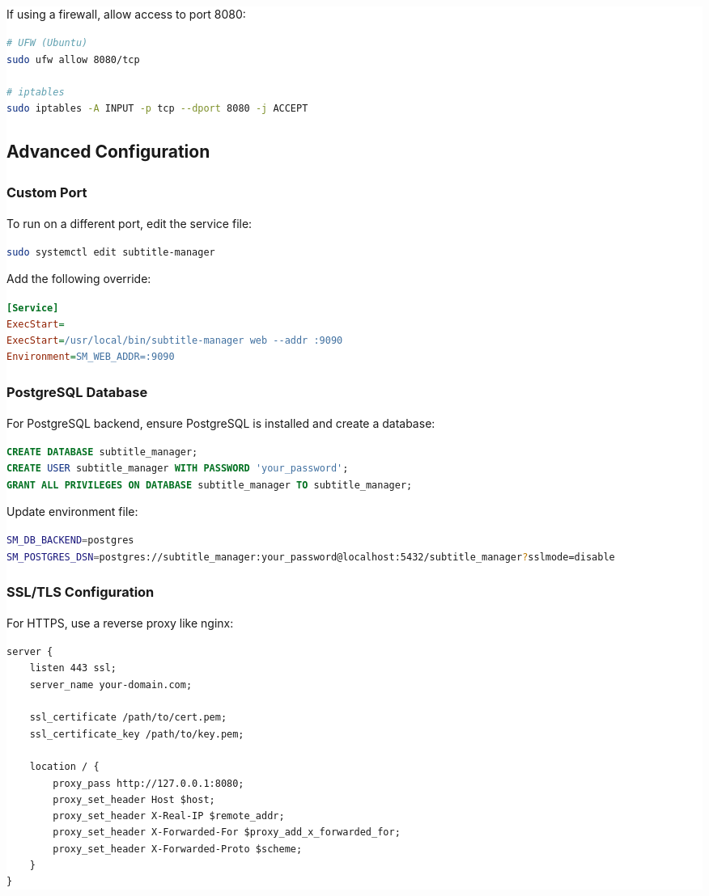 If using a firewall, allow access to port 8080:

```bash
# UFW (Ubuntu)
sudo ufw allow 8080/tcp

# iptables
sudo iptables -A INPUT -p tcp --dport 8080 -j ACCEPT
```

## Advanced Configuration

### Custom Port

To run on a different port, edit the service file:

```bash
sudo systemctl edit subtitle-manager
```

Add the following override:

```ini
[Service]
ExecStart=
ExecStart=/usr/local/bin/subtitle-manager web --addr :9090
Environment=SM_WEB_ADDR=:9090
```

### PostgreSQL Database

For PostgreSQL backend, ensure PostgreSQL is installed and create a database:

```sql
CREATE DATABASE subtitle_manager;
CREATE USER subtitle_manager WITH PASSWORD 'your_password';
GRANT ALL PRIVILEGES ON DATABASE subtitle_manager TO subtitle_manager;
```

Update environment file:

```bash
SM_DB_BACKEND=postgres
SM_POSTGRES_DSN=postgres://subtitle_manager:your_password@localhost:5432/subtitle_manager?sslmode=disable
```

### SSL/TLS Configuration

For HTTPS, use a reverse proxy like nginx:

```nginx
server {
    listen 443 ssl;
    server_name your-domain.com;

    ssl_certificate /path/to/cert.pem;
    ssl_certificate_key /path/to/key.pem;

    location / {
        proxy_pass http://127.0.0.1:8080;
        proxy_set_header Host $host;
        proxy_set_header X-Real-IP $remote_addr;
        proxy_set_header X-Forwarded-For $proxy_add_x_forwarded_for;
        proxy_set_header X-Forwarded-Proto $scheme;
    }
}
```

